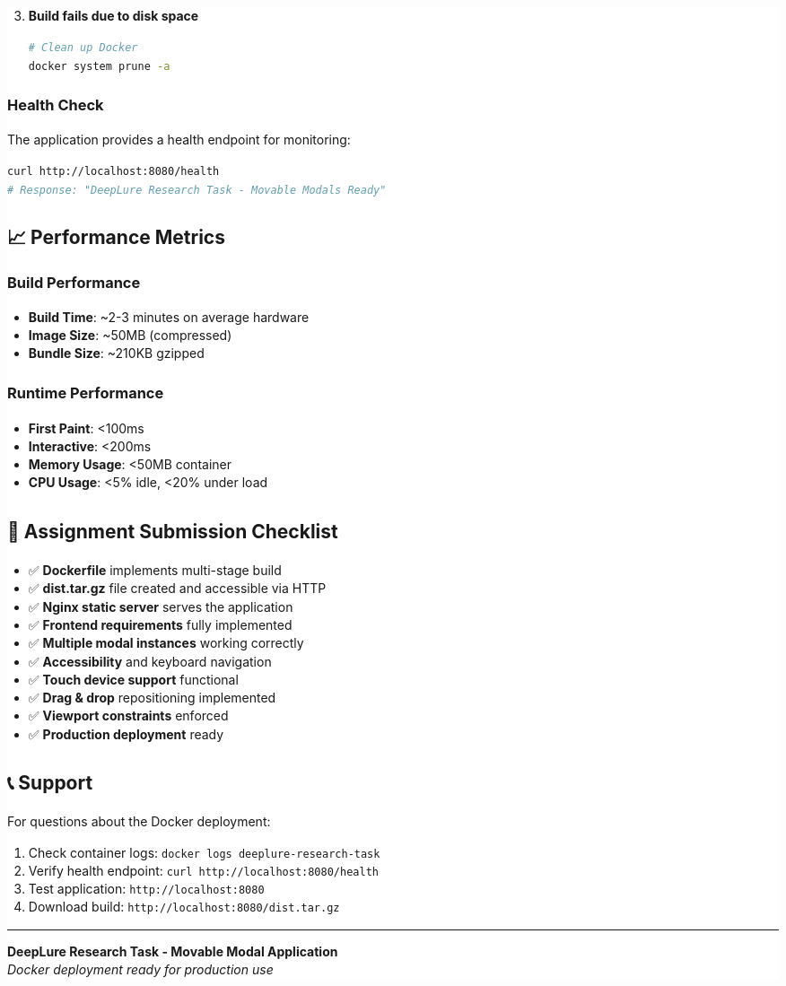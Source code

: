 3. **Build fails due to disk space**
   ```bash
   # Clean up Docker
   docker system prune -a
   ```

### Health Check
The application provides a health endpoint for monitoring:
```bash
curl http://localhost:8080/health
# Response: "DeepLure Research Task - Movable Modals Ready"
```

## 📈 Performance Metrics

### Build Performance
- **Build Time**: ~2-3 minutes on average hardware
- **Image Size**: ~50MB (compressed)
- **Bundle Size**: ~210KB gzipped

### Runtime Performance
- **First Paint**: <100ms
- **Interactive**: <200ms
- **Memory Usage**: <50MB container
- **CPU Usage**: <5% idle, <20% under load

## 🎯 Assignment Submission Checklist

- ✅ **Dockerfile** implements multi-stage build
- ✅ **dist.tar.gz** file created and accessible via HTTP
- ✅ **Nginx static server** serves the application
- ✅ **Frontend requirements** fully implemented
- ✅ **Multiple modal instances** working correctly
- ✅ **Accessibility** and keyboard navigation
- ✅ **Touch device support** functional
- ✅ **Drag & drop** repositioning implemented
- ✅ **Viewport constraints** enforced
- ✅ **Production deployment** ready

## 📞 Support

For questions about the Docker deployment:

1. Check container logs: `docker logs deeplure-research-task`
2. Verify health endpoint: `curl http://localhost:8080/health`
3. Test application: `http://localhost:8080`
4. Download build: `http://localhost:8080/dist.tar.gz`

---

**DeepLure Research Task - Movable Modal Application**  
*Docker deployment ready for production use*
